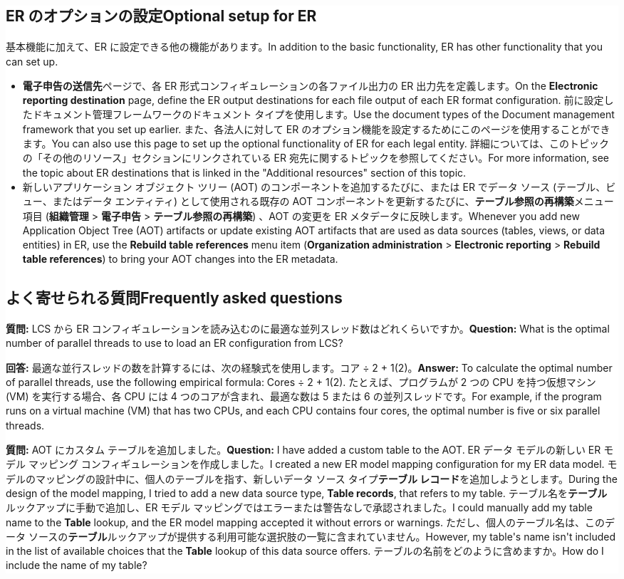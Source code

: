 ## <a name="optional-setup-for-er"></a><span data-ttu-id="1a942-130">ER のオプションの設定</span><span class="sxs-lookup"><span data-stu-id="1a942-130">Optional setup for ER</span></span>
<span data-ttu-id="1a942-131">基本機能に加えて、ER に設定できる他の機能があります。</span><span class="sxs-lookup"><span data-stu-id="1a942-131">In addition to the basic functionality, ER has other functionality that you can set up.</span></span>

- <span data-ttu-id="1a942-132">**電子申告の送信先**ページで、各 ER 形式コンフィギュレーションの各ファイル出力の ER 出力先を定義します。</span><span class="sxs-lookup"><span data-stu-id="1a942-132">On the **Electronic reporting destination** page, define the ER output destinations for each file output of each ER format configuration.</span></span> <span data-ttu-id="1a942-133">前に設定したドキュメント管理フレームワークのドキュメント タイプを使用します。</span><span class="sxs-lookup"><span data-stu-id="1a942-133">Use the document types of the Document management framework that you set up earlier.</span></span> <span data-ttu-id="1a942-134">また、各法人に対して ER のオプション機能を設定するためにこのページを使用することができます。</span><span class="sxs-lookup"><span data-stu-id="1a942-134">You can also use this page to set up the optional functionality of ER for each legal entity.</span></span> <span data-ttu-id="1a942-135">詳細については、このトピックの「その他のリソース」セクションにリンクされている ER 宛先に関するトピックを参照してください。</span><span class="sxs-lookup"><span data-stu-id="1a942-135">For more information, see the topic about ER destinations that is linked in the "Additional resources" section of this topic.</span></span>
- <span data-ttu-id="1a942-136">新しいアプリケーション オブジェクト ツリー (AOT) のコンポーネントを追加するたびに、または ER でデータ ソース (テーブル、ビュー、またはデータ エンティティ) として使用される既存の AOT コンポーネントを更新するたびに、**テーブル参照の再構築**メニュー項目 (**組織管理** \> **電子申告** \> **テーブル参照の再構築**) 、AOT の変更を ER メタデータに反映します。</span><span class="sxs-lookup"><span data-stu-id="1a942-136">Whenever you add new Application Object Tree (AOT) artifacts or update existing AOT artifacts that are used as data sources (tables, views, or data entities) in ER, use the **Rebuild table references** menu item (**Organization administration** \> **Electronic reporting** \> **Rebuild table references**) to bring your AOT changes into the ER metadata.</span></span>

## <a name="frequently-asked-questions"></a><span data-ttu-id="1a942-137">よく寄せられる質問</span><span class="sxs-lookup"><span data-stu-id="1a942-137">Frequently asked questions</span></span>
<span data-ttu-id="1a942-138">**質問:** LCS から ER コンフィギュレーションを読み込むのに最適な並列スレッド数はどれくらいですか。</span><span class="sxs-lookup"><span data-stu-id="1a942-138">**Question:** What is the optimal number of parallel threads to use to load an ER configuration from LCS?</span></span>

<span data-ttu-id="1a942-139">**回答:** 最適な並行スレッドの数を計算するには、次の経験式を使用します。コア ÷ 2 + 1(2)。</span><span class="sxs-lookup"><span data-stu-id="1a942-139">**Answer:** To calculate the optimal number of parallel threads, use the following empirical formula: Cores ÷ 2 + 1(2).</span></span> <span data-ttu-id="1a942-140">たとえば、プログラムが 2 つの CPU を持つ仮想マシン (VM) を実行する場合、各 CPU には 4 つのコアが含まれ、最適な数は 5 または 6 の並列スレッドです。</span><span class="sxs-lookup"><span data-stu-id="1a942-140">For example, if the program runs on a virtual machine (VM) that has two CPUs, and each CPU contains four cores, the optimal number is five or six parallel threads.</span></span>

<span data-ttu-id="1a942-141">**質問:** AOT にカスタム テーブルを追加しました。</span><span class="sxs-lookup"><span data-stu-id="1a942-141">**Question:** I have added a custom table to the AOT.</span></span> <span data-ttu-id="1a942-142">ER データ モデルの新しい ER モデル マッピング コンフィギュレーションを作成しました。</span><span class="sxs-lookup"><span data-stu-id="1a942-142">I created a new ER model mapping configuration for my ER data model.</span></span> <span data-ttu-id="1a942-143">モデルのマッピングの設計中に、個人のテーブルを指す、新しいデータ ソース タイプ**テーブル レコード**を追加しようとします。</span><span class="sxs-lookup"><span data-stu-id="1a942-143">During the design of the model mapping, I tried to add a new data source type, **Table records**, that refers to my table.</span></span> <span data-ttu-id="1a942-144">テーブル名を**テーブル** ルックアップに手動で追加し、ER モデル マッピングではエラーまたは警告なしで承認されました。</span><span class="sxs-lookup"><span data-stu-id="1a942-144">I could manually add my table name to the **Table** lookup, and the ER model mapping accepted it without errors or warnings.</span></span> <span data-ttu-id="1a942-145">ただし、個人のテーブル名は、このデータ ソースの**テーブル**ルックアップが提供する利用可能な選択肢の一覧に含まれていません。</span><span class="sxs-lookup"><span data-stu-id="1a942-145">However, my table's name isn't included in the list of available choices that the **Table** lookup of this data source offers.</span></span> <span data-ttu-id="1a942-146">テーブルの名前をどのように含めますか。</span><span class="sxs-lookup"><span data-stu-id="1a942-146">How do I include the name of my table?</span></span>
